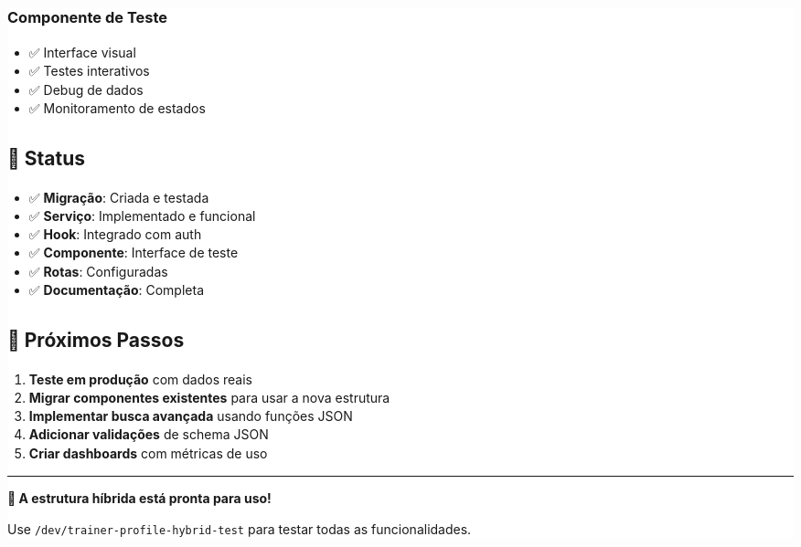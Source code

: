 ### Componente de Teste
- ✅ Interface visual
- ✅ Testes interativos
- ✅ Debug de dados
- ✅ Monitoramento de estados

## 🚦 Status

- ✅ **Migração**: Criada e testada
- ✅ **Serviço**: Implementado e funcional
- ✅ **Hook**: Integrado com auth
- ✅ **Componente**: Interface de teste
- ✅ **Rotas**: Configuradas
- ✅ **Documentação**: Completa

## 🎯 Próximos Passos

1. **Teste em produção** com dados reais
2. **Migrar componentes existentes** para usar a nova estrutura
3. **Implementar busca avançada** usando funções JSON
4. **Adicionar validações** de schema JSON
5. **Criar dashboards** com métricas de uso

---

**🎉 A estrutura híbrida está pronta para uso!** 

Use `/dev/trainer-profile-hybrid-test` para testar todas as funcionalidades.
